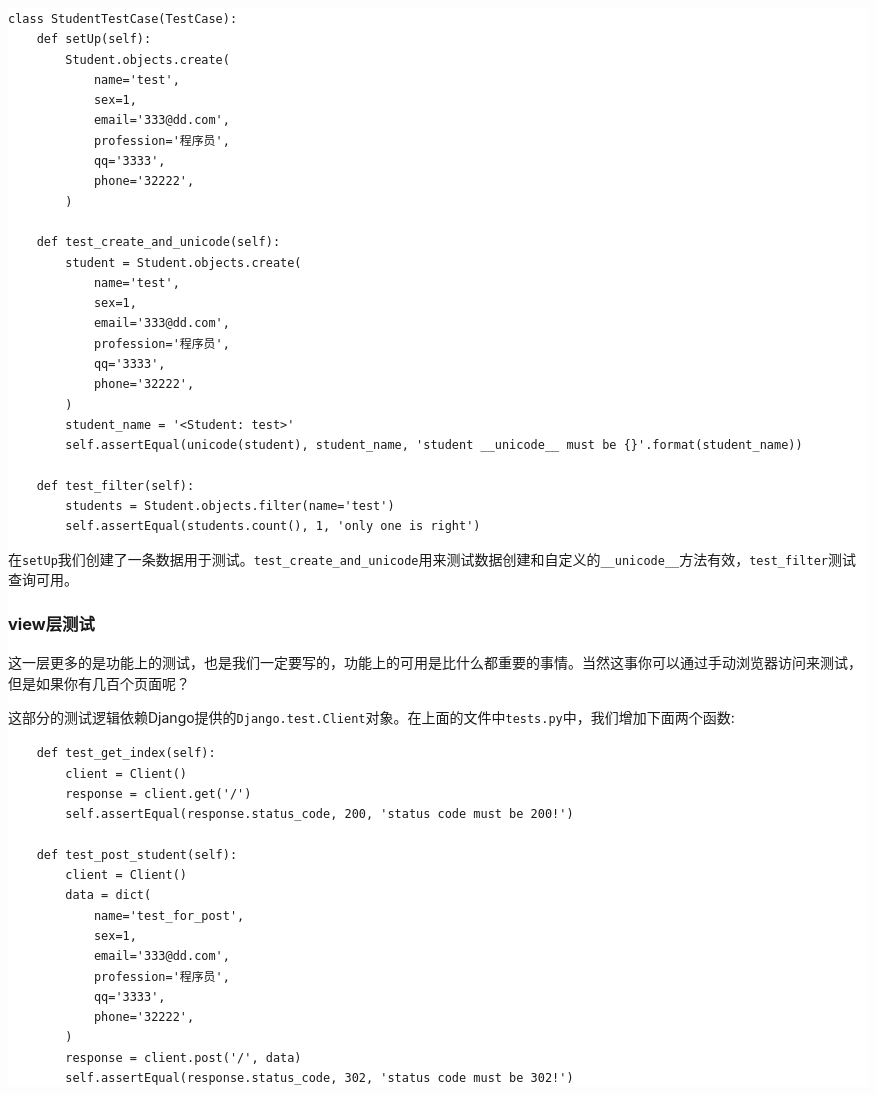 
    class StudentTestCase(TestCase):
        def setUp(self):
            Student.objects.create(
                name='test',
                sex=1,
                email='333@dd.com',
                profession='程序员',
                qq='3333',
                phone='32222',
            )

        def test_create_and_unicode(self):
            student = Student.objects.create(
                name='test',
                sex=1,
                email='333@dd.com',
                profession='程序员',
                qq='3333',
                phone='32222',
            )
            student_name = '<Student: test>'
            self.assertEqual(unicode(student), student_name, 'student __unicode__ must be {}'.format(student_name))

        def test_filter(self):
            students = Student.objects.filter(name='test')
            self.assertEqual(students.count(), 1, 'only one is right')

在``setUp``我们创建了一条数据用于测试。``test_create_and_unicode``用来测试数据创建和自定义的``__unicode__``方法有效，``test_filter``测试查询可用。


### view层测试

这一层更多的是功能上的测试，也是我们一定要写的，功能上的可用是比什么都重要的事情。当然这事你可以通过手动浏览器访问来测试，但是如果你有几百个页面呢？

这部分的测试逻辑依赖Django提供的``Django.test.Client``对象。在上面的文件中``tests.py``中，我们增加下面两个函数:

		def test_get_index(self):
			client = Client()
			response = client.get('/')
			self.assertEqual(response.status_code, 200, 'status code must be 200!')

		def test_post_student(self):
			client = Client()
			data = dict(
				name='test_for_post',
				sex=1,
				email='333@dd.com',
				profession='程序员',
				qq='3333',
				phone='32222',
			)
			response = client.post('/', data)
			self.assertEqual(response.status_code, 302, 'status code must be 302!')
